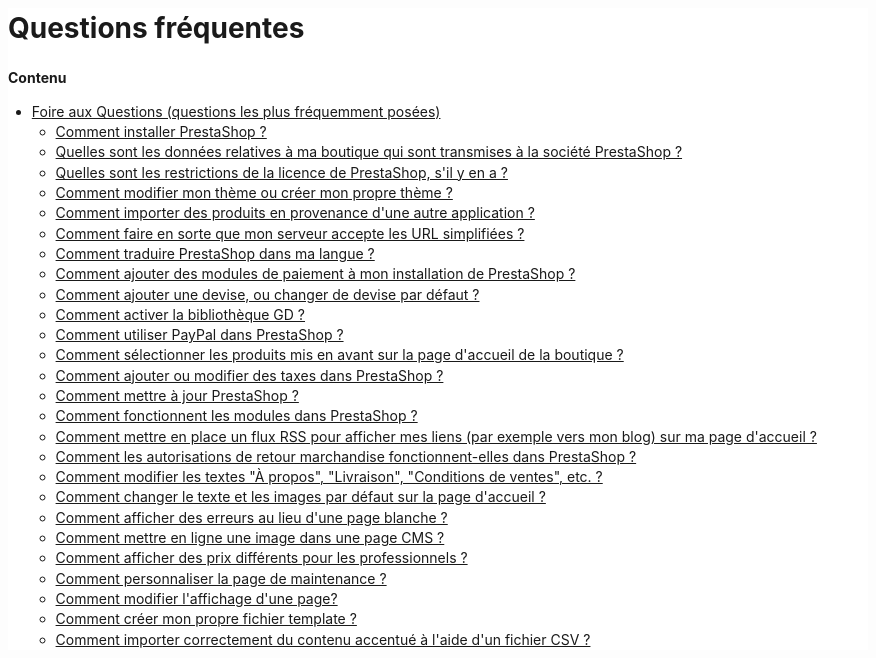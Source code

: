 # Questions fréquentes

**Contenu**

* [Foire aux Questions (questions les plus fréquemment posées)](questions-frequentes.md#Questionsfréquentes-FoireauxQuestions\(questionslesplusfréquemmentposées\))
  * [Comment installer PrestaShop ?](questions-frequentes.md#Questionsfréquentes-CommentinstallerPrestaShop?)
  * [Quelles sont les données relatives à ma boutique qui sont transmises à la société PrestaShop ?](questions-frequentes.md#Questionsfréquentes-QuellessontlesdonnéesrelativesàmaboutiquequisonttransmisesàlasociétéPrestaShop?)
  * [Quelles sont les restrictions de la licence de PrestaShop, s'il y en a ?](questions-frequentes.md#Questionsfréquentes-QuellessontlesrestrictionsdelalicencedePrestaShop,s%27ilyena?)
  * [Comment modifier mon thème ou créer mon propre thème ?](questions-frequentes.md#Questionsfréquentes-Commentmodifiermonthèmeoucréermonproprethème?)
  * [Comment importer des produits en provenance d'une autre application ?](questions-frequentes.md#Questionsfréquentes-Commentimporterdesproduitsenprovenanced%27uneautreapplication?)
  * [Comment faire en sorte que mon serveur accepte les URL simplifiées ?](questions-frequentes.md#Questionsfréquentes-CommentfaireensortequemonserveuracceptelesURLsimplifiées?)
  * [Comment traduire PrestaShop dans ma langue ?](questions-frequentes.md#Questionsfréquentes-CommenttraduirePrestaShopdansmalangue?)
  * [Comment ajouter des modules de paiement à mon installation de PrestaShop ?](questions-frequentes.md#Questionsfréquentes-CommentajouterdesmodulesdepaiementàmoninstallationdePrestaShop?)
  * [Comment ajouter une devise, ou changer de devise par défaut ?](questions-frequentes.md#Questionsfréquentes-Commentajouterunedevise,ouchangerdedevisepardéfaut?)
  * [Comment activer la bibliothèque GD ?](questions-frequentes.md#Questionsfréquentes-CommentactiverlabibliothèqueGD?)
  * [Comment utiliser PayPal dans PrestaShop ?](questions-frequentes.md#Questionsfréquentes-CommentutiliserPayPaldansPrestaShop?)
  * [Comment sélectionner les produits mis en avant sur la page d'accueil de la boutique ?](questions-frequentes.md#Questionsfréquentes-Commentsélectionnerlesproduitsmisenavantsurlapaged%27accueildelaboutique?)
  * [Comment ajouter ou modifier des taxes dans PrestaShop ?](questions-frequentes.md#Questionsfréquentes-CommentajouteroumodifierdestaxesdansPrestaShop?)
  * [Comment mettre à jour PrestaShop ?](questions-frequentes.md#Questionsfréquentes-CommentmettreàjourPrestaShop?)
  * [Comment fonctionnent les modules dans PrestaShop ?](questions-frequentes.md#Questionsfréquentes-CommentfonctionnentlesmodulesdansPrestaShop?)
  * [Comment mettre en place un flux RSS pour afficher mes liens (par exemple vers mon blog) sur ma page d'accueil ?](questions-frequentes.md#Questionsfréquentes-CommentmettreenplaceunfluxRSSpouraffichermesliens\(parexempleversmonblog\)surmapaged%27accueil?)
  * [Comment les autorisations de retour marchandise fonctionnent-elles dans PrestaShop ?](questions-frequentes.md#Questionsfréquentes-Commentlesautorisationsderetourmarchandisefonctionnent-ellesdansPrestaShop?)
  * [Comment modifier les textes "À propos", "Livraison", "Conditions de ventes", etc. ?](questions-frequentes.md#Questionsfréquentes-Commentmodifierlestextes%22Àpropos%22,%22Livraison%22,%22Conditionsdeventes%22,etc.?)
  * [Comment changer le texte et les images par défaut sur la page d'accueil ?](questions-frequentes.md#Questionsfréquentes-Commentchangerletexteetlesimagespardéfautsurlapaged%27accueil?)
  * [Comment afficher des erreurs au lieu d'une page blanche ?](questions-frequentes.md#Questionsfréquentes-Commentafficherdeserreursaulieud%27unepageblanche?)
  * [Comment mettre en ligne une image dans une page CMS ?](questions-frequentes.md#Questionsfréquentes-CommentmettreenligneuneimagedansunepageCMS?)
  * [Comment afficher des prix différents pour les professionnels ?](questions-frequentes.md#Questionsfréquentes-Commentafficherdesprixdifférentspourlesprofessionnels?)
  * [Comment personnaliser la page de maintenance ?](questions-frequentes.md#Questionsfréquentes-Commentpersonnaliserlapagedemaintenance?)
  * [Comment modifier l'affichage d'une page?](questions-frequentes.md#Questionsfréquentes-Commentmodifierl%27affichaged%27unepage?)
  * [Comment créer mon propre fichier template ?](questions-frequentes.md#Questionsfréquentes-Commentcréermonproprefichiertemplate?)
  * [Comment importer correctement du contenu accentué à l'aide d'un fichier CSV ?](questions-frequentes.md#Questionsfréquentes-Commentimportercorrectementducontenuaccentuéàl%27aided%27unfichierCSV?)